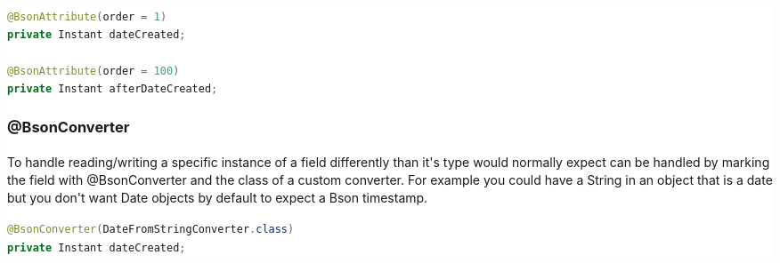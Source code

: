 ```java
@BsonAttribute(order = 1)
private Instant dateCreated;

@BsonAttribute(order = 100)
private Instant afterDateCreated;
```

### @BsonConverter

To handle reading/writing a specific instance of a field differently than it's type would normally expect can be handled by marking the field with @BsonConverter and the class of a custom converter.  For example you could have a String in an object that is a date but you don't want Date objects by default to expect a Bson timestamp.

```java
@BsonConverter(DateFromStringConverter.class)
private Instant dateCreated;
```

